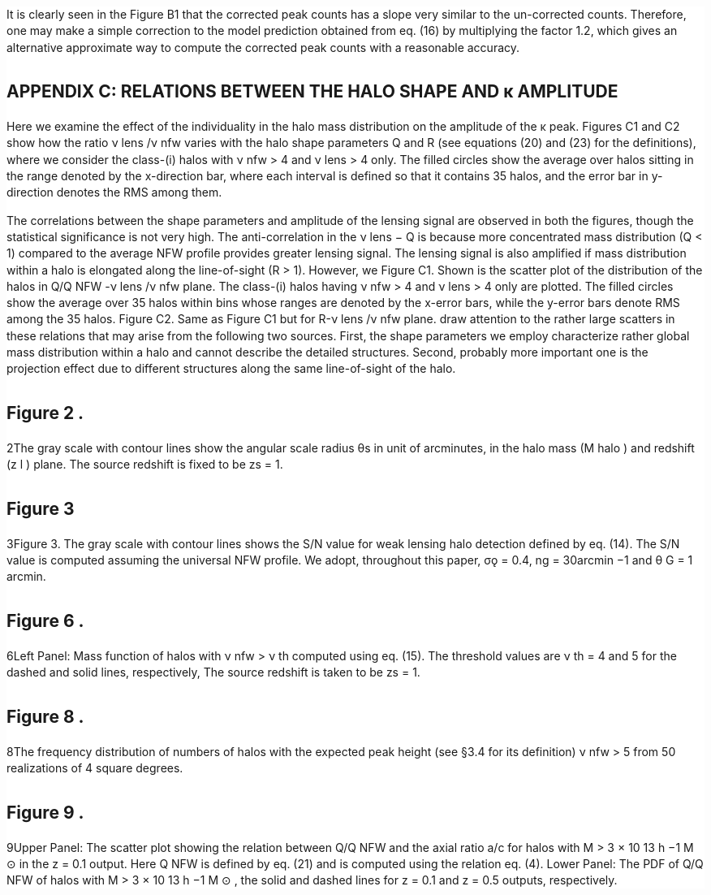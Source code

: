 It is clearly seen in the Figure B1 that the corrected peak counts has a slope very similar to the un-corrected counts. Therefore, one may make a simple correction to the model prediction obtained from eq. (16) by multiplying the factor 1.2, which gives an alternative approximate way to compute the corrected peak counts with a reasonable accuracy.


## APPENDIX C: RELATIONS BETWEEN THE HALO SHAPE AND κ AMPLITUDE

Here we examine the effect of the individuality in the halo mass distribution on the amplitude of the κ peak. Figures C1 and C2 show how the ratio ν lens /ν nfw varies with the halo shape parameters Q and R (see equations (20) and (23) for the definitions), where we consider the class-(i) halos with ν nfw > 4 and ν lens > 4 only. The filled circles show the average over halos sitting in the range denoted by the x-direction bar, where each interval is defined so that it contains 35 halos, and the error bar in y-direction denotes the RMS among them.

The correlations between the shape parameters and amplitude of the lensing signal are observed in both the figures, though the statistical significance is not very high. The anti-correlation in the ν lens − Q is because more concentrated mass distribution (Q < 1) compared to the average NFW profile provides greater lensing signal. The lensing signal is also amplified if mass distribution within a halo is elongated along the line-of-sight (R > 1). However, we Figure C1. Shown is the scatter plot of the distribution of the halos in Q/Q NFW -ν lens /ν nfw plane. The class-(i) halos having ν nfw > 4 and ν lens > 4 only are plotted. The filled circles show the average over 35 halos within bins whose ranges are denoted by the x-error bars, while the y-error bars denote RMS among the 35 halos. Figure C2. Same as Figure C1 but for R-ν lens /ν nfw plane. draw attention to the rather large scatters in these relations that may arise from the following two sources. First, the shape parameters we employ characterize rather global mass distribution within a halo and cannot describe the detailed structures. Second, probably more important one is the projection effect due to different structures along the same line-of-sight of the halo.

## Figure 2 .
2The gray scale with contour lines show the angular scale radius θs in unit of arcminutes, in the halo mass (M halo ) and redshift (z l ) plane. The source redshift is fixed to be zs = 1.

## Figure 3
3Figure 3. The gray scale with contour lines shows the S/N value for weak lensing halo detection defined by eq. (14). The S/N value is computed assuming the universal NFW profile. We adopt, throughout this paper, σǫ = 0.4, ng = 30arcmin −1 and θ G = 1 arcmin.

## Figure 6 .
6Left Panel: Mass function of halos with ν nfw > ν th computed using eq. (15). The threshold values are ν th = 4 and 5 for the dashed and solid lines, respectively, The source redshift is taken to be zs = 1.

## Figure 8 .
8The frequency distribution of numbers of halos with the expected peak height (see §3.4 for its definition) ν nfw > 5 from 50 realizations of 4 square degrees.

## Figure 9 .
9Upper Panel: The scatter plot showing the relation between Q/Q NFW and the axial ratio a/c for halos with M > 3 × 10 13 h −1 M ⊙ in the z = 0.1 output. Here Q NFW is defined by eq. (21) and is computed using the relation eq. (4). Lower Panel: The PDF of Q/Q NFW of halos with M > 3 × 10 13 h −1 M ⊙ , the solid and dashed lines for z = 0.1 and z = 0.5 outputs, respectively.

